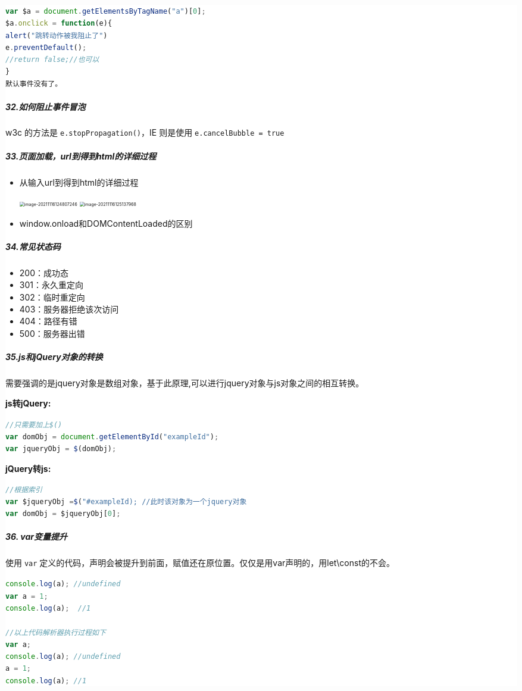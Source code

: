 ```js
var $a = document.getElementsByTagName("a")[0];
$a.onclick = function(e){
alert("跳转动作被我阻止了")
e.preventDefault();
//return false;//也可以
}
默认事件没有了。
```

##### 32.如何阻止事件冒泡

w3c 的方法是 `e.stopPropagation()`，IE 则是使用 `e.cancelBubble = true`

##### 33.页面加载，url到得到html的详细过程

- 从输入url到得到html的详细过程
  
  <img src="C:%5CUsers%5C20837%5CAppData%5CRoaming%5CTypora%5Ctypora-user-images%5Cimage-20211116124807246.png" alt="image-20211116124807246" style="zoom: 50%;" />
  
  <img src="C:%5CUsers%5C20837%5CAppData%5CRoaming%5CTypora%5Ctypora-user-images%5Cimage-20211116125137968.png" alt="image-20211116125137968" style="zoom: 50%;" />

- window.onload和DOMContentLoaded的区别

##### 34.常见状态码

- 200：成功态
- 301：永久重定向
- 302：临时重定向
- 403：服务器拒绝该次访问
- 404：路径有错
- 500：服务器出错

##### 35.js和jQuery对象的转换

需要强调的是jquery对象是数组对象，基于此原理,可以进行jquery对象与js对象之间的相互转换。

**js转jQuery:**

```js
//只需要加上$()
var domObj = document.getElementById("exampleId");
var jqueryObj = $(domObj);
```

**jQuery转js:**

```js
//根据索引
var $jqueryObj =$("#exampleId); //此时该对象为一个jquery对象 
var domObj = $jqueryObj[0];
```

##### 36. var变量提升

使用 `var` 定义的代码，声明会被提升到前面，赋值还在原位置。仅仅是用var声明的，用let\const的不会。

```js
console.log(a); //undefined
var a = 1;
console.log(a);  //1

//以上代码解析器执行过程如下
var a;
console.log(a); //undefined
a = 1;
console.log(a); //1
```
